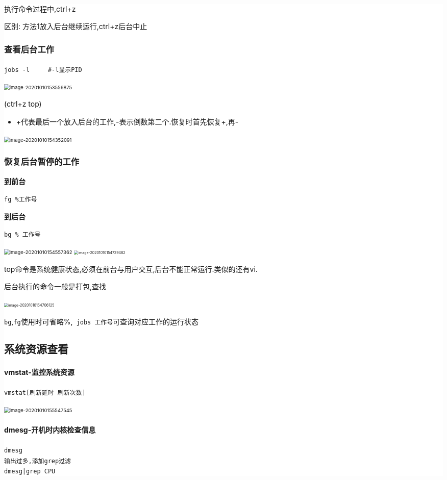 执行命令过程中,ctrl+z

区别:
方法1放入后台继续运行,ctrl+z后台中止

### 查看后台工作
```shell
jobs -l		#-l显示PID
```

<img src="https://cdn.jsdelivr.net/gh/mij0lb/PictureBed/BlogImg20201010153556.png" alt="image-20201010153556875" style="zoom: 67%;" />

(ctrl+z top)

- +代表最后一个放入后台的工作,-表示倒数第二个.恢复时首先恢复+,再-

<img src="https://cdn.jsdelivr.net/gh/mij0lb/PictureBed/BlogImg20201010154352.png" alt="image-20201010154352091" style="zoom:67%;" />

### 恢复后台暂停的工作

**到前台**

```shell
fg %工作号
```
**到后台**

```shell
bg % 工作号
```

<img src="https://cdn.jsdelivr.net/gh/mij0lb/PictureBed/BlogImg20201010154557.png" alt="image-20201010154557362" style="zoom:67%;" />

<img src="https://cdn.jsdelivr.net/gh/mij0lb/PictureBed/BlogImg20201010154729.png" alt="image-20201010154729482" style="zoom: 50%;" />

top命令是系统健康状态,必须在前台与用户交互,后台不能正常运行.类似的还有vi.

后台执行的命令一般是打包,查找

<img src="https://cdn.jsdelivr.net/gh/mij0lb/PictureBed/BlogImg20201010154706.png" alt="image-20201010154706125" style="zoom:50%;" />

`bg`,`fg`使用时可省略%,` jobs 工作号`可查询对应工作的运行状态



## 系统资源查看
#### vmstat-监控系统资源
```shell
vmstat[刷新延时 刷新次数]
```

<img src="https://cdn.jsdelivr.net/gh/mij0lb/PictureBed/BlogImg20201010155547.png" alt="image-20201010155547545" style="zoom:67%;" />

#### dmesg-开机时内核检查信息

```shell
dmesg
输出过多,添加grep过滤
dmesg|grep CPU
```
